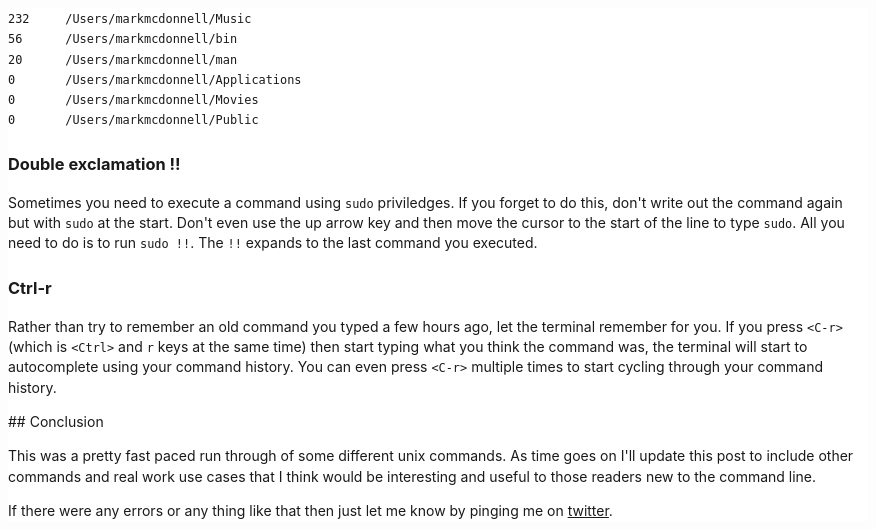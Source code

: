     232     /Users/markmcdonnell/Music
    56      /Users/markmcdonnell/bin
    20      /Users/markmcdonnell/man
    0       /Users/markmcdonnell/Applications
    0       /Users/markmcdonnell/Movies
    0       /Users/markmcdonnell/Public

### Double exclamation !!

Sometimes you need to execute a command using `sudo` priviledges. If you forget to do this, don't write out the command again but with `sudo` at the start. Don't even use the up arrow key and then move the cursor to the start of the line to type `sudo`. All you need to do is to run `sudo !!`. The `!!` expands to the last command you executed.

### Ctrl-r

Rather than try to remember an old command you typed a few hours ago, let the terminal remember for you. If you press `<C-r>` (which is `<Ctrl>` and `r` keys at the same time) then start typing what you think the command was, the terminal will start to autocomplete using your command history. You can even press `<C-r>` multiple times to start cycling through your command history.

<div id="10"></div>
## Conclusion

This was a pretty fast paced run through of some different unix commands. As time goes on I'll update this post to include other commands and real work use cases that I think would be interesting and useful to those readers new to the command line.

If there were any errors or any thing like that then just let me know by pinging me on [twitter](http://twitter.com/integralist).
